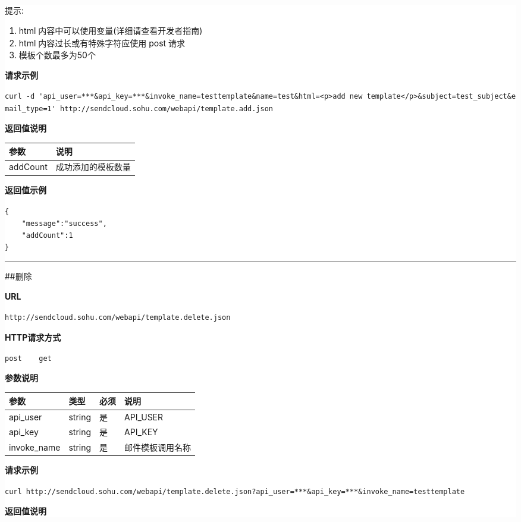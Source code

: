     
提示: 

1. html 内容中可以使用变量(详细请查看开发者指南)
2. html 内容过长或有特殊字符应使用 post 请求
3. 模板个数最多为50个
    
     
**请求示例**
```
curl -d 'api_user=***&api_key=***&invoke_name=testtemplate&name=test&html=<p>add new template</p>&subject=test_subject&email_type=1' http://sendcloud.sohu.com/webapi/template.add.json
```
 
**返回值说明**
    
|参数|说明|
|:---|:---|
|addCount|成功添加的模板数量|
    
**返回值示例**
```
{
    "message":"success",
    "addCount":1
}
```
 
- - -
    
##删除    
    
**URL**    
```
http://sendcloud.sohu.com/webapi/template.delete.json
```
    
**HTTP请求方式**
```bash
post    get
```
    
**参数说明**    
    
|参数|类型|必须|说明|
|:---|:---|:---|:---|
|api_user|string|是|API_USER|
|api_key|string|是|API_KEY|
|invoke_name|string|是|邮件模板调用名称|
    
**请求示例**
```
curl http://sendcloud.sohu.com/webapi/template.delete.json?api_user=***&api_key=***&invoke_name=testtemplate
```
    
**返回值说明**
    